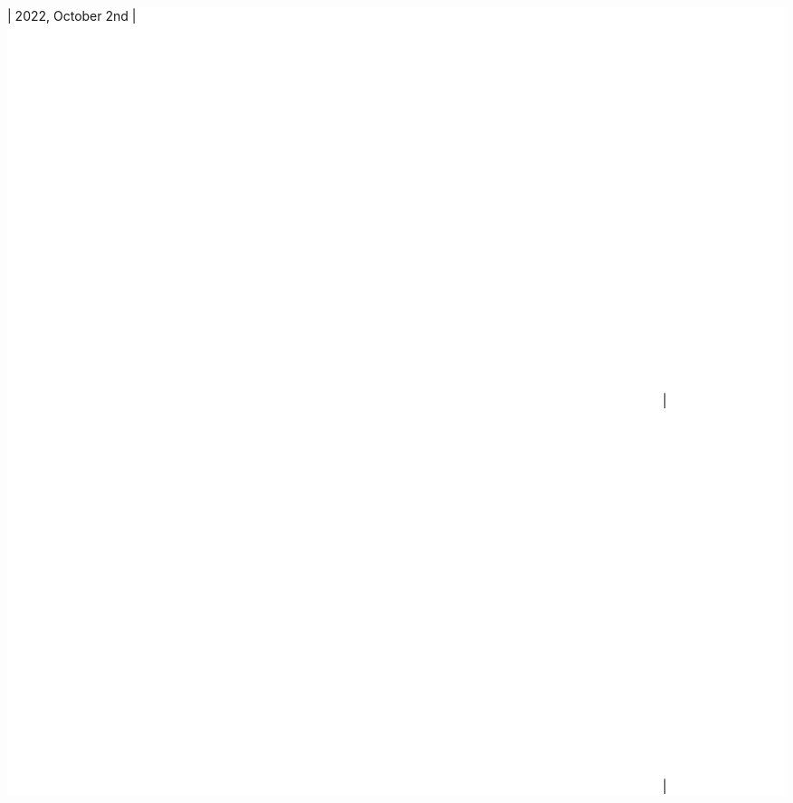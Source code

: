 | 2022, October 2nd | ![/Seasons/4/SVG/Overview_GitHubStatsA_2022October2nd.svg](/Seasons/4/SVG/Overview_GitHubStatsA_2022October2nd.svg) | ![/Seasons/4/SVG/Languages_GitHubStatsA_2022October2nd.svg](/Seasons/4/SVG/Languages_GitHubStatsA_2022October2nd.svg) |